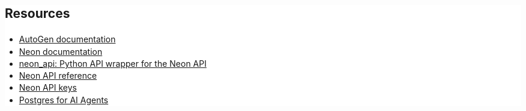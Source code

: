 ## Resources

- [AutoGen documentation](https://microsoft.github.io/autogen/stable/)
- [Neon documentation](/docs)
- [neon_api: Python API wrapper for the Neon API](https://github.com/crialabs/neon-api-python)
- [Neon API reference](https://api-docs.neon.tech/reference/getting-started-with-neon-api)
- [Neon API keys](/docs/manage/api-keys#creating-api-keys)
- [Postgres for AI Agents](/use-cases/ai-agents)

<NeedHelp/>
